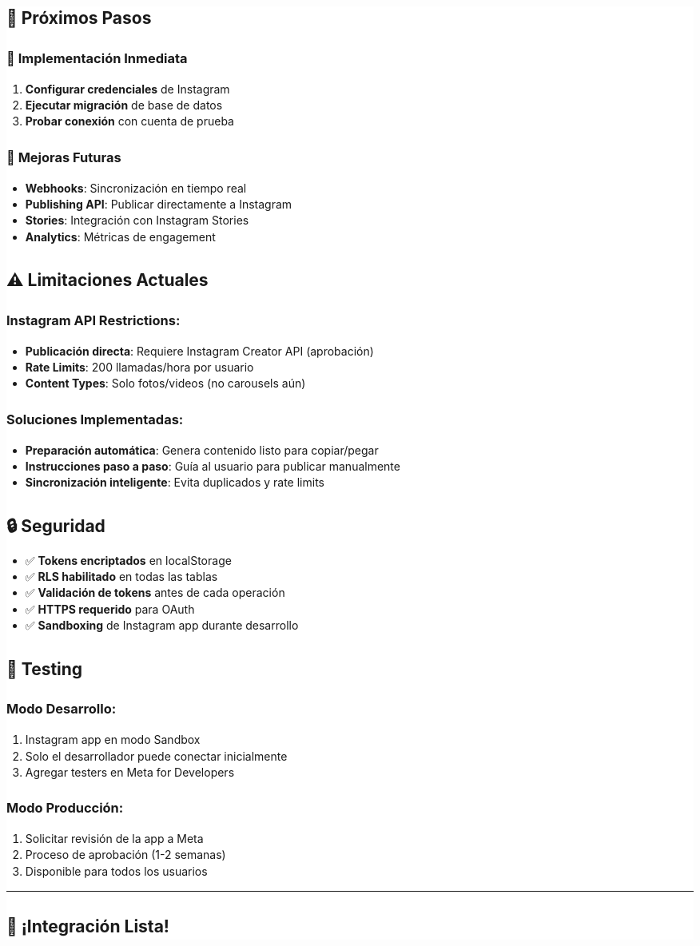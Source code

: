 ## 🎯 Próximos Pasos

### 🔄 **Implementación Inmediata**
1. **Configurar credenciales** de Instagram
2. **Ejecutar migración** de base de datos
3. **Probar conexión** con cuenta de prueba

### 🚀 **Mejoras Futuras**
- **Webhooks**: Sincronización en tiempo real
- **Publishing API**: Publicar directamente a Instagram
- **Stories**: Integración con Instagram Stories
- **Analytics**: Métricas de engagement

## ⚠️ Limitaciones Actuales

### **Instagram API Restrictions**:
- **Publicación directa**: Requiere Instagram Creator API (aprobación)
- **Rate Limits**: 200 llamadas/hora por usuario
- **Content Types**: Solo fotos/videos (no carousels aún)

### **Soluciones Implementadas**:
- **Preparación automática**: Genera contenido listo para copiar/pegar
- **Instrucciones paso a paso**: Guía al usuario para publicar manualmente
- **Sincronización inteligente**: Evita duplicados y rate limits

## 🔒 Seguridad

- ✅ **Tokens encriptados** en localStorage
- ✅ **RLS habilitado** en todas las tablas
- ✅ **Validación de tokens** antes de cada operación
- ✅ **HTTPS requerido** para OAuth
- ✅ **Sandboxing** de Instagram app durante desarrollo

## 🧪 Testing

### **Modo Desarrollo**:
1. Instagram app en modo Sandbox
2. Solo el desarrollador puede conectar inicialmente
3. Agregar testers en Meta for Developers

### **Modo Producción**:
1. Solicitar revisión de la app a Meta
2. Proceso de aprobación (1-2 semanas)
3. Disponible para todos los usuarios

---

## 🎉 ¡Integración Lista!
